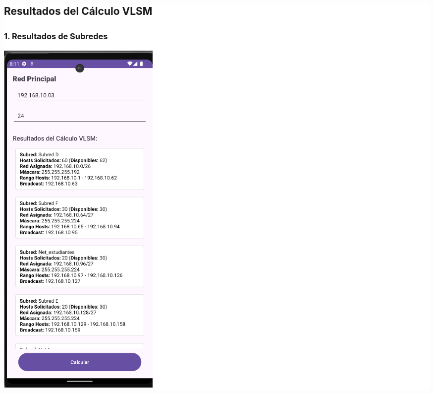

## Resultados del Cálculo VLSM

### 1. Resultados de Subredes
<img src="docs/images/resultado1.png" alt="Resultado 1" width="300">
